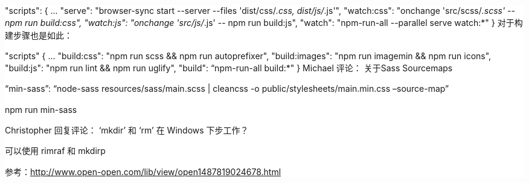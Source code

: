 "scripts": {
  ...
  "serve": "browser-sync start --server --files 'dist/css/*.css, dist/js/*.js'",
  "watch:css": "onchange 'src/scss/*.scss' -- npm run build:css",
  "watch:js": "onchange 'src/js/*.js' -- npm run build:js",
  "watch": "npm-run-all --parallel serve watch:*"
}
对于构建步骤也是如此：

"scripts" {
  ...
  "build:css": "npm run scss && npm run autoprefixer",
  "build:images": "npm run imagemin && npm run icons",
  "build:js": "npm run lint && npm run uglify",
  "build": “npm-run-all build:*"
}
Michael 评论： 关于Sass Sourcemaps

“min-sass”: “node-sass resources/sass/main.scss | cleancss -o public/stylesheets/main.min.css –source-map”

npm run min-sass

Christopher 回复评论： ‘mkdir’ 和 ‘rm’ 在 Windows 下步工作？

可以使用 rimraf 和 mkdirp


参考：http://www.open-open.com/lib/view/open1487819024678.html
